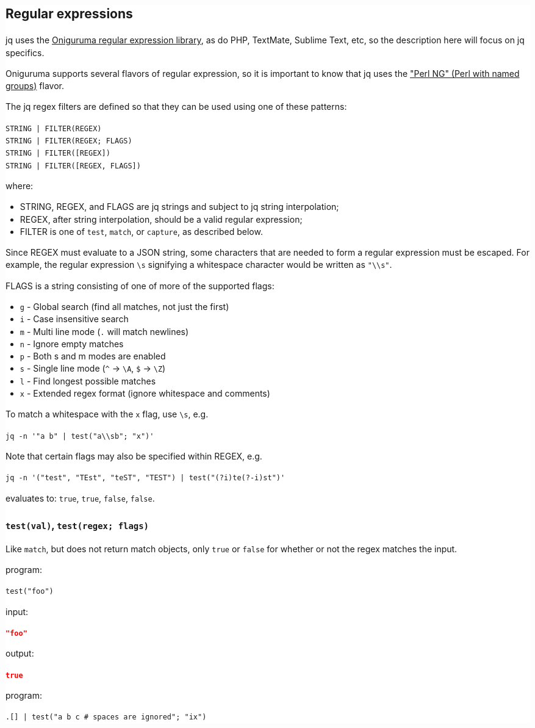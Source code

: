 ## Regular expressions

jq uses the
[Oniguruma regular expression library](https://github.com/kkos/oniguruma/blob/master/doc/RE),
as do PHP, TextMate, Sublime Text, etc, so the
description here will focus on jq specifics.

Oniguruma supports several flavors of regular expression, so it is important to know
that jq uses the ["Perl NG" (Perl with named groups)](https://github.com/kkos/oniguruma/blob/master/doc/SYNTAX.md) flavor.

The jq regex filters are defined so that they can be used using
one of these patterns:

    STRING | FILTER(REGEX)
    STRING | FILTER(REGEX; FLAGS)
    STRING | FILTER([REGEX])
    STRING | FILTER([REGEX, FLAGS])

where:

* STRING, REGEX, and FLAGS are jq strings and subject to jq string interpolation;
* REGEX, after string interpolation, should be a valid regular expression;
* FILTER is one of `test`, `match`, or `capture`, as described below.

Since REGEX must evaluate to a JSON string, some characters that are needed
to form a regular expression must be escaped. For example, the regular expression
`\s` signifying a whitespace character would be written as `"\\s"`.

FLAGS is a string consisting of one of more of the supported flags:

* `g` - Global search (find all matches, not just the first)
* `i` - Case insensitive search
* `m` - Multi line mode (`.` will match newlines)
* `n` - Ignore empty matches
* `p` - Both s and m modes are enabled
* `s` - Single line mode (`^` -> `\A`, `$` -> `\Z`)
* `l` - Find longest possible matches
* `x` - Extended regex format (ignore whitespace and comments)

To match a whitespace with the `x` flag, use `\s`, e.g.

    jq -n '"a b" | test("a\\sb"; "x")'

Note that certain flags may also be specified within REGEX, e.g.

    jq -n '("test", "TEst", "teST", "TEST") | test("(?i)te(?-i)st")'

evaluates to: `true`, `true`, `false`, `false`.

### `test(val)`, `test(regex; flags)`

Like `match`, but does not return match objects, only `true` or `false`
for whether or not the regex matches the input.

program:
```jq
test("foo")
```
input:
```json
"foo"
```
output:
```json
true
```
program:
```jq
.[] | test("a b c # spaces are ignored"; "ix")
```